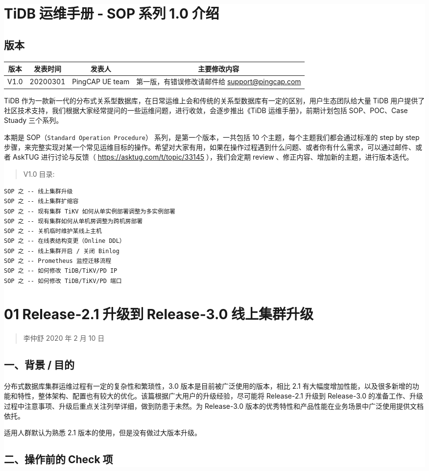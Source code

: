 # TiDB 运维手册 - SOP 系列 1.0 介绍

## 版本

版本 | 发表时间 | 发表人 | 主要修改内容
---- | ---- | ---- |----
V1.0 | 20200301 | PingCAP  UE team | 第一版，有错误修改请邮件给 support@pingcap.com

TiDB 作为一款新一代的分布式关系型数据库，在日常运维上会和传统的关系型数据库有一定的区别，用户生态团队给大量 TiDB 用户提供了社区技术支持，我们根据大家经常提问的一些运维问题，进行收敛，会逐步推出《TiDB 运维手册》，前期计划包括 SOP、POC、Case Stuady 三个系列。

本期是 SOP（`Standard Operation Procedure`） 系列，是第一个版本，一共包括 10 个主题，每个主题我们都会通过标准的 step by step 步骤，来完整实现对某一个常见运维目标的操作。希望对大家有用，如果在操作过程遇到什么问题、或者你有什么需求，可以通过邮件、或者 AskTUG 进行讨论与反馈（ https://asktug.com/t/topic/33145 ），我们会定期 review 、修正内容、增加新的主题，进行版本迭代。

> V1.0 目录:

    SOP 之 -- 线上集群升级
    SOP 之 -- 线上集群扩缩容
    SOP 之 -- 现有集群 TiKV 如何从单实例部署调整为多实例部署
    SOP 之 -- 现有集群如何从单机房调整为跨机房部署
    SOP 之 -- 关机临时维护某线上主机
    SOP 之 -- 在线表结构变更（Online DDL）
    SOP 之 -- 线上集群开启 / 关闭 Binlog 
    SOP 之 -- Prometheus 监控迁移流程
    SOP 之 -- 如何修改 TiDB/TiKV/PD IP
    SOP 之 -- 如何修改 TiDB/TiKV/PD 端口

 
 
 
 
 
 
 
 
 
 
 
 
 
 
 
 
 
# 01 Release-2.1 升级到 Release-3.0 线上集群升级
> 李仲舒  2020 年 2 月 10 日


## 一、背景 / 目的

分布式数据库集群运维过程有一定的复杂性和繁琐性，3.0 版本是目前被广泛使用的版本，相比 2.1 有大幅度增加性能，以及很多新增的功能和特性，整体架构、配置也有较大的优化。该篇根据广大用户的升级经验，尽可能将 Release-2.1 升级到 Release-3.0 的准备工作、升级过程中注意事项、升级后重点关注列举详细，做到防患于未然。为 Release-3.0 版本的优秀特性和产品性能在业务场景中广泛使用提供文档依托。  


适用人群默认为熟悉 2.1 版本的使用，但是没有做过大版本升级。

## 二、操作前的 Check 项
